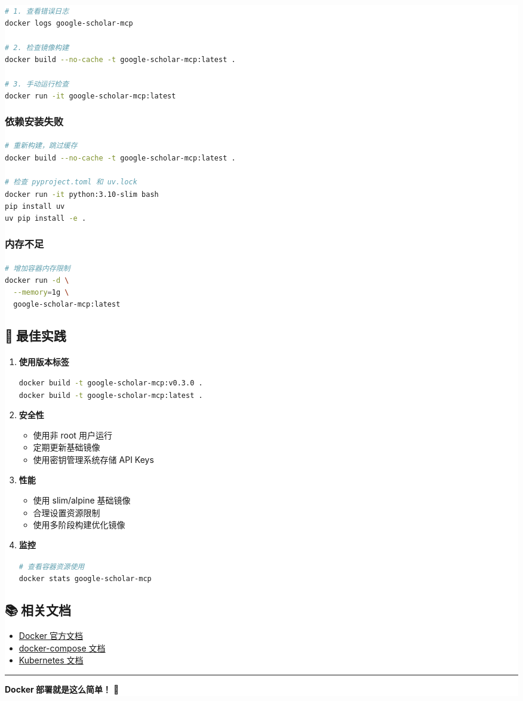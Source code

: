 ```bash
# 1. 查看错误日志
docker logs google-scholar-mcp

# 2. 检查镜像构建
docker build --no-cache -t google-scholar-mcp:latest .

# 3. 手动运行检查
docker run -it google-scholar-mcp:latest
```

### 依赖安装失败

```bash
# 重新构建，跳过缓存
docker build --no-cache -t google-scholar-mcp:latest .

# 检查 pyproject.toml 和 uv.lock
docker run -it python:3.10-slim bash
pip install uv
uv pip install -e .
```

### 内存不足

```bash
# 增加容器内存限制
docker run -d \
  --memory=1g \
  google-scholar-mcp:latest
```

## 📝 最佳实践

1. **使用版本标签**
   ```bash
   docker build -t google-scholar-mcp:v0.3.0 .
   docker build -t google-scholar-mcp:latest .
   ```

2. **安全性**
   - 使用非 root 用户运行
   - 定期更新基础镜像
   - 使用密钥管理系统存储 API Keys

3. **性能**
   - 使用 slim/alpine 基础镜像
   - 合理设置资源限制
   - 使用多阶段构建优化镜像

4. **监控**
   ```bash
   # 查看容器资源使用
   docker stats google-scholar-mcp
   ```

## 📚 相关文档

- [Docker 官方文档](https://docs.docker.com/)
- [docker-compose 文档](https://docs.docker.com/compose/)
- [Kubernetes 文档](https://kubernetes.io/docs/)

---

**Docker 部署就是这么简单！** 🚀
